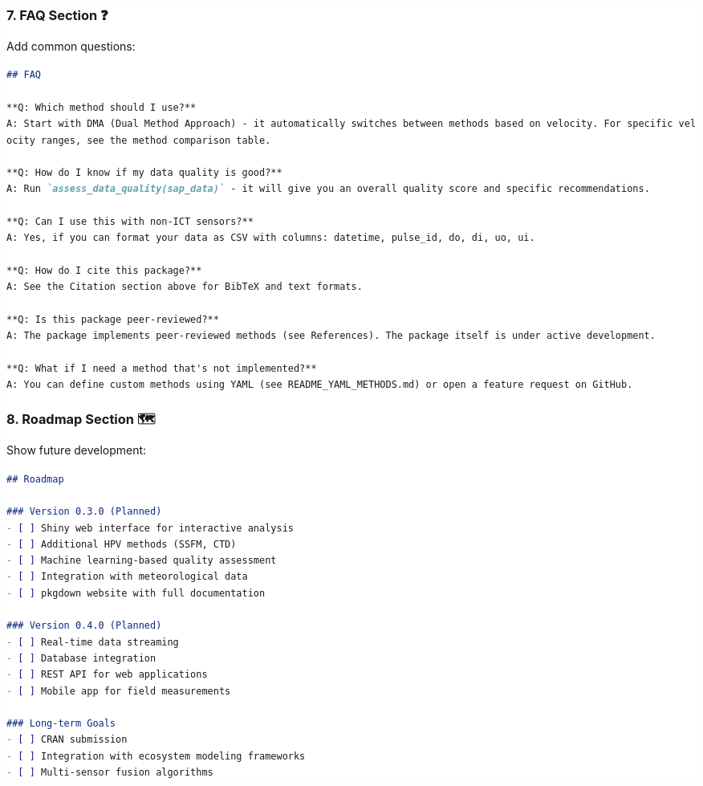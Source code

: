 ### 7. FAQ Section ❓

Add common questions:

```markdown
## FAQ

**Q: Which method should I use?**
A: Start with DMA (Dual Method Approach) - it automatically switches between methods based on velocity. For specific velocity ranges, see the method comparison table.

**Q: How do I know if my data quality is good?**
A: Run `assess_data_quality(sap_data)` - it will give you an overall quality score and specific recommendations.

**Q: Can I use this with non-ICT sensors?**
A: Yes, if you can format your data as CSV with columns: datetime, pulse_id, do, di, uo, ui.

**Q: How do I cite this package?**
A: See the Citation section above for BibTeX and text formats.

**Q: Is this package peer-reviewed?**
A: The package implements peer-reviewed methods (see References). The package itself is under active development.

**Q: What if I need a method that's not implemented?**
A: You can define custom methods using YAML (see README_YAML_METHODS.md) or open a feature request on GitHub.
```

### 8. Roadmap Section 🗺️

Show future development:

```markdown
## Roadmap

### Version 0.3.0 (Planned)
- [ ] Shiny web interface for interactive analysis
- [ ] Additional HPV methods (SSFM, CTD)
- [ ] Machine learning-based quality assessment
- [ ] Integration with meteorological data
- [ ] pkgdown website with full documentation

### Version 0.4.0 (Planned)
- [ ] Real-time data streaming
- [ ] Database integration
- [ ] REST API for web applications
- [ ] Mobile app for field measurements

### Long-term Goals
- [ ] CRAN submission
- [ ] Integration with ecosystem modeling frameworks
- [ ] Multi-sensor fusion algorithms
```
